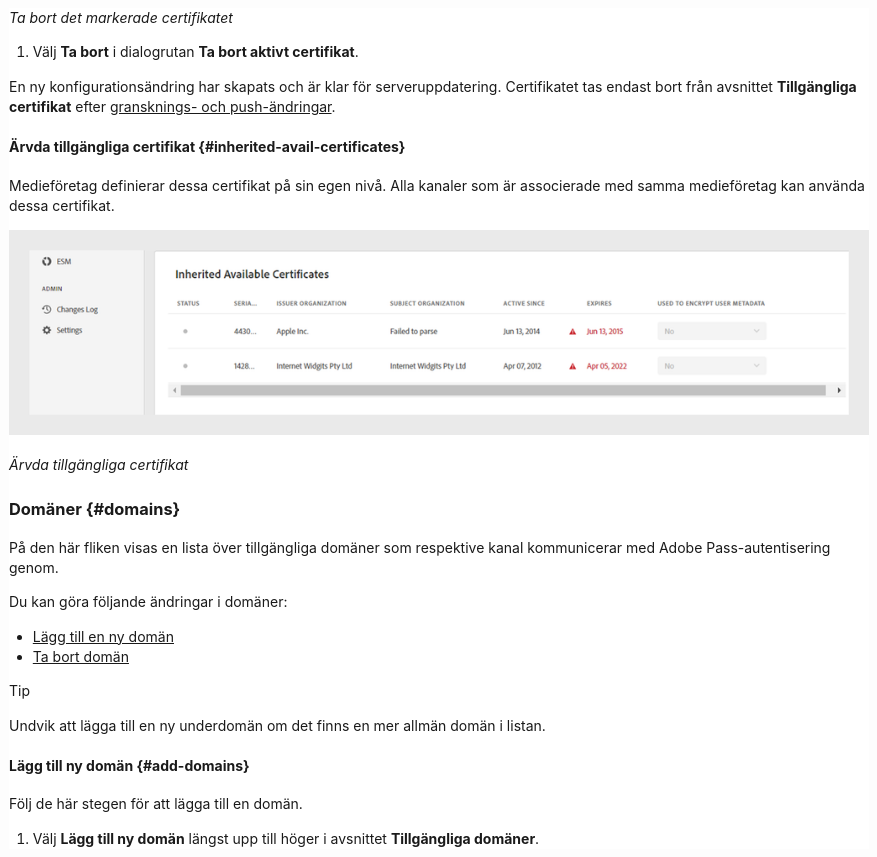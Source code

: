    *Ta bort det markerade certifikatet*

1. Välj **Ta bort** i dialogrutan **Ta bort aktivt certifikat**.

En ny konfigurationsändring har skapats och är klar för serveruppdatering. Certifikatet tas endast bort från avsnittet **Tillgängliga certifikat** efter [gransknings- och push-ändringar](/help/authentication/user-guide-tve-dashboard/tve-dashboard-review-push-changes.md).

#### Ärvda tillgängliga certifikat {#inherited-avail-certificates}

Medieföretag definierar dessa certifikat på sin egen nivå. Alla kanaler som är associerade med samma medieföretag kan använda dessa certifikat.

![Ärvda tillgängliga certifikat](../assets/tve-dashboard/new-tve-dashboard/channels/channel-inherited-available-certificates-panel-view.png)

*Ärvda tillgängliga certifikat*

### Domäner {#domains}

På den här fliken visas en lista över tillgängliga domäner som respektive kanal kommunicerar med Adobe Pass-autentisering genom.

Du kan göra följande ändringar i domäner:

* [Lägg till en ny domän](#add-domains)
* [Ta bort domän](#delete-domain)

>[!TIP]
>
> Undvik att lägga till en ny underdomän om det finns en mer allmän domän i listan.

#### Lägg till ny domän {#add-domains}

Följ de här stegen för att lägga till en domän.

1. Välj **Lägg till ny domän** längst upp till höger i avsnittet **Tillgängliga domäner**.
